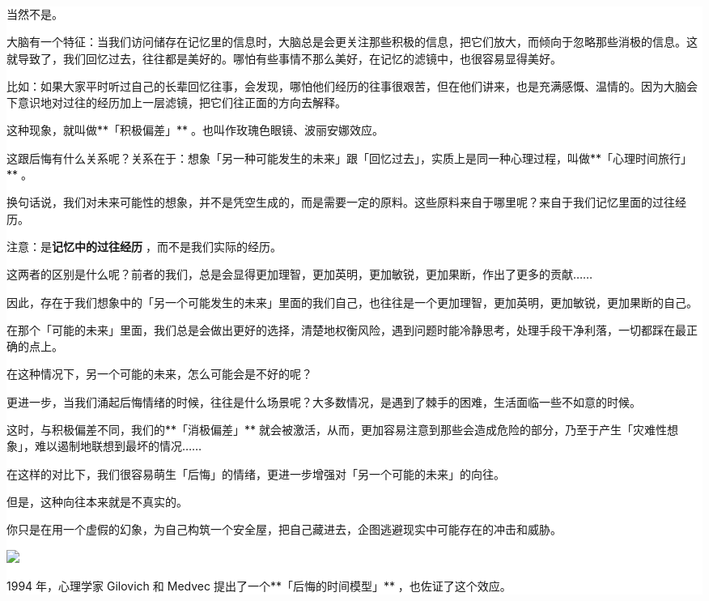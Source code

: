   

当然不是。

  

大脑有一个特征：当我们访问储存在记忆里的信息时，大脑总是会更关注那些积极的信息，把它们放大，而倾向于忽略那些消极的信息。这就导致了，我们回忆过去，往往都是美好的。哪怕有些事情不那么美好，在记忆的滤镜中，也很容易显得美好。

  

比如：如果大家平时听过自己的长辈回忆往事，会发现，哪怕他们经历的往事很艰苦，但在他们讲来，也是充满感慨、温情的。因为大脑会下意识地对过往的经历加上一层滤镜，把它们往正面的方向去解释。

  

这种现象，就叫做**「积极偏差」** 。也叫作玫瑰色眼镜、波丽安娜效应。

  

这跟后悔有什么关系呢？关系在于：想象「另一种可能发生的未来」跟「回忆过去」，实质上是同一种心理过程，叫做**「心理时间旅行」** 。

  

换句话说，我们对未来可能性的想象，并不是凭空生成的，而是需要一定的原料。这些原料来自于哪里呢？来自于我们记忆里面的过往经历。

  

注意：是**记忆中的过往经历** ，而不是我们实际的经历。

  

这两者的区别是什么呢？前者的我们，总是会显得更加理智，更加英明，更加敏锐，更加果断，作出了更多的贡献……

  

因此，存在于我们想象中的「另一个可能发生的未来」里面的我们自己，也往往是一个更加理智，更加英明，更加敏锐，更加果断的自己。

  

在那个「可能的未来」里面，我们总是会做出更好的选择，清楚地权衡风险，遇到问题时能冷静思考，处理手段干净利落，一切都踩在最正确的点上。

  

在这种情况下，另一个可能的未来，怎么可能会是不好的呢？

  

更进一步，当我们涌起后悔情绪的时候，往往是什么场景呢？大多数情况，是遇到了棘手的困难，生活面临一些不如意的时候。

  

这时，与积极偏差不同，我们的**「消极偏差」**
就会被激活，从而，更加容易注意到那些会造成危险的部分，乃至于产生「灾难性想象」，难以遏制地联想到最坏的情况……

  

在这样的对比下，我们很容易萌生「后悔」的情绪，更进一步增强对「另一个可能的未来」的向往。

  

但是，这种向往本来就是不真实的。

  

你只是在用一个虚假的幻象，为自己构筑一个安全屋，把自己藏进去，企图逃避现实中可能存在的冲击和威胁。

  

![](https://mmbiz.qpic.cn/mmbiz_png/yWXmuSFeCk17IVGzCR5kha9El3FjkFq2uoRVAw1eAXtvqC3YJCMINAocOGEdvzWrRjH12AHQPT0ia39U5bJNhkg/640?wx_fmt=png)

  

1994 年，心理学家 Gilovich 和 Medvec 提出了一个**「后悔的时间模型」** ，也佐证了这个效应。

  